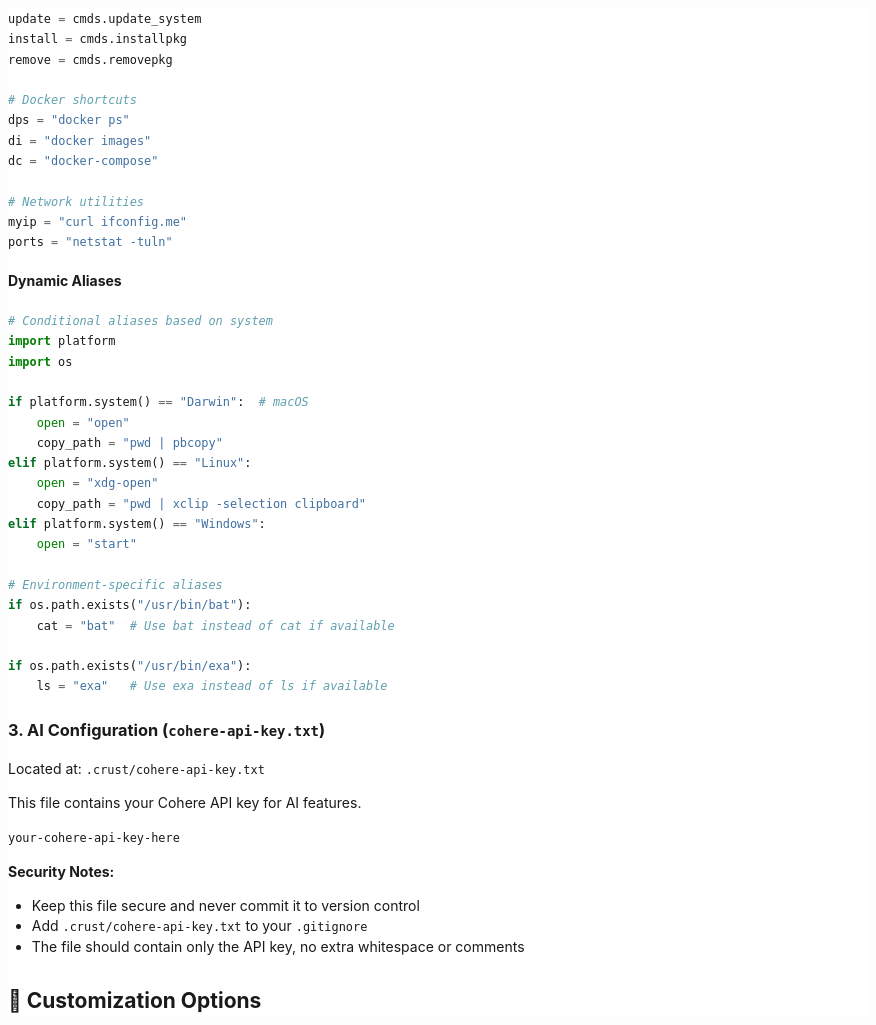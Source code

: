 ```python
update = cmds.update_system
install = cmds.installpkg
remove = cmds.removepkg

# Docker shortcuts
dps = "docker ps"
di = "docker images"
dc = "docker-compose"

# Network utilities
myip = "curl ifconfig.me"
ports = "netstat -tuln"
```

#### Dynamic Aliases
```python
# Conditional aliases based on system
import platform
import os

if platform.system() == "Darwin":  # macOS
    open = "open"
    copy_path = "pwd | pbcopy"
elif platform.system() == "Linux":
    open = "xdg-open"
    copy_path = "pwd | xclip -selection clipboard"
elif platform.system() == "Windows":
    open = "start"

# Environment-specific aliases
if os.path.exists("/usr/bin/bat"):
    cat = "bat"  # Use bat instead of cat if available

if os.path.exists("/usr/bin/exa"):
    ls = "exa"   # Use exa instead of ls if available
```

### 3. AI Configuration (`cohere-api-key.txt`)

Located at: `.crust/cohere-api-key.txt`

This file contains your Cohere API key for AI features.

```
your-cohere-api-key-here
```

**Security Notes:**
- Keep this file secure and never commit it to version control
- Add `.crust/cohere-api-key.txt` to your `.gitignore`
- The file should contain only the API key, no extra whitespace or comments

## 🎨 Customization Options
